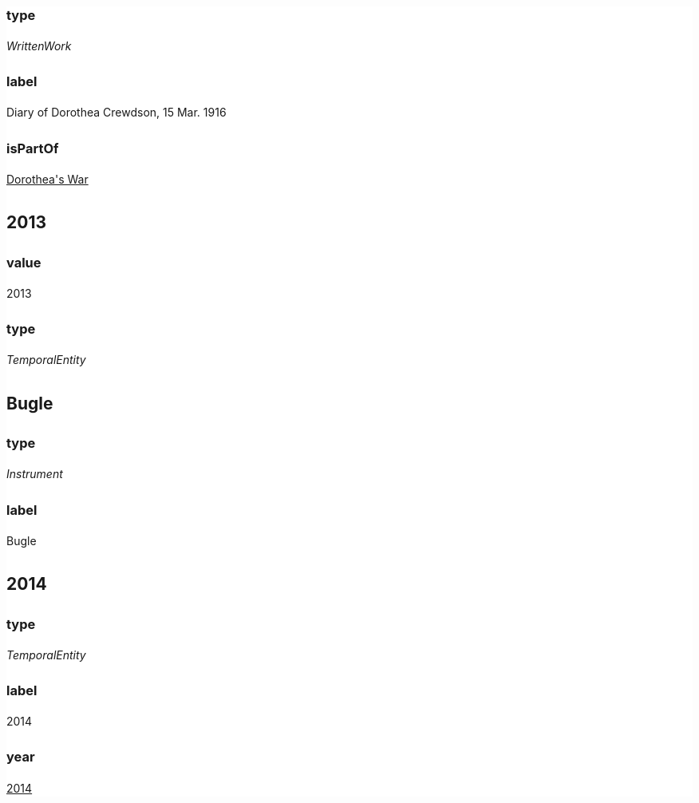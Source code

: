 ### type


*WrittenWork*

### label


Diary of Dorothea Crewdson, 15 Mar. 1916

### isPartOf


[Dorothea's War](#Dorothea's-War)

## 2013

### value


2013

### type


*TemporalEntity*

## Bugle

### type


*Instrument*

### label


Bugle

## 2014

### type


*TemporalEntity*

### label


2014

### year


[2014](#2014)
